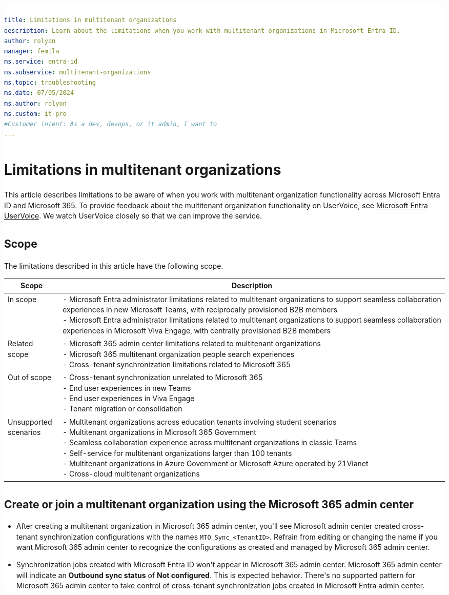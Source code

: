```yaml
---
title: Limitations in multitenant organizations
description: Learn about the limitations when you work with multitenant organizations in Microsoft Entra ID.
author: rolyon
manager: femila
ms.service: entra-id
ms.subservice: multitenant-organizations
ms.topic: troubleshooting
ms.date: 07/05/2024
ms.author: rolyon
ms.custom: it-pro
#Customer intent: As a dev, devops, or it admin, I want to
---
```


# Limitations in multitenant organizations

This article describes limitations to be aware of when you work with multitenant organization functionality across Microsoft Entra ID and Microsoft 365. To provide feedback about the multitenant organization functionality on UserVoice, see [Microsoft Entra UserVoice](https://feedback.azure.com/d365community/forum/22920db1-ad25-ec11-b6e6-000d3a4f0789?category_id=360892). We watch UserVoice closely so that we can improve the service.

## Scope

The limitations described in this article have the following scope.

| Scope | Description |
| --- | --- |
| In scope | - Microsoft Entra administrator limitations related to multitenant organizations to support seamless collaboration experiences in new Microsoft Teams, with reciprocally provisioned B2B members<br/>- Microsoft Entra administrator limitations related to multitenant organizations to support seamless collaboration experiences in Microsoft Viva Engage, with centrally provisioned B2B members |
| Related scope | - Microsoft 365 admin center limitations related to multitenant organizations<br/>- Microsoft 365 multitenant organization people search experiences<br/>- Cross-tenant synchronization limitations related to Microsoft 365 |
| Out of scope | - Cross-tenant synchronization unrelated to Microsoft 365<br/>- End user experiences in new Teams<br/>- End user experiences in Viva Engage<br/>- Tenant migration or consolidation |
| Unsupported scenarios | - Multitenant organizations across education tenants involving student scenarios<br/>- Multitenant organizations in Microsoft 365 Government<br/>- Seamless collaboration experience across multitenant organizations in classic Teams<br/>- Self-service for multitenant organizations larger than 100 tenants<br/>- Multitenant organizations in Azure Government or Microsoft Azure operated by 21Vianet<br/>- Cross-cloud multitenant organizations |

## Create or join a multitenant organization using the Microsoft 365 admin center

- After creating a multitenant organization in Microsoft 365 admin center, you'll see Microsoft admin center created cross-tenant synchronization configurations with the names `MTO_Sync_<TenantID>`. Refrain from editing or changing the name if you want Microsoft 365 admin center to recognize the configurations as created and managed by Microsoft 365 admin center.

- Synchronization jobs created with Microsoft Entra ID won't appear in Microsoft 365 admin center. Microsoft 365 admin center will indicate an **Outbound sync status** of **Not configured**. This is expected behavior. There's no supported pattern for Microsoft 365 admin center to take control of cross-tenant synchronization jobs created in Microsoft Entra admin center.
